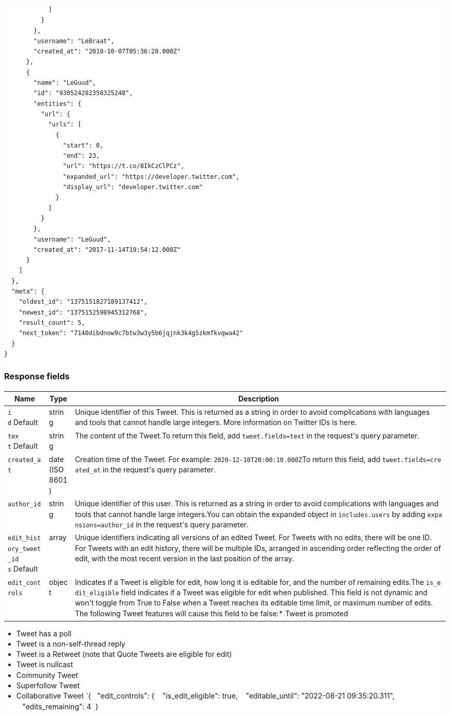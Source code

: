 ```
            ]
          }
        },
        "username": "LeBraat",
        "created_at": "2010-10-07T05:36:28.000Z"
      },
      {
        "name": "LeGuud",
        "id": "930524282358325248",
        "entities": {
          "url": {
            "urls": [
              {
                "start": 0,
                "end": 23,
                "url": "https://t.co/8IkCzClPCz",
                "expanded_url": "https://developer.twitter.com",
                "display_url": "developer.twitter.com"
              }
            ]
          }
        },
        "username": "LeGuud",
        "created_at": "2017-11-14T19:54:12.000Z"
      }
    ]
  },
  "meta": {
    "oldest_id": "1375151827189137412",
    "newest_id": "1375152598945312768",
    "result_count": 5,
    "next_token": "7140dibdnow9c7btw3w3y5b6jqjnk3k4g5zkmfkvqwa42"
  }
}
```

### Response fields

| Name | Type | Description |
| --- | --- | --- |
| `id` Default  | string | Unique identifier of this Tweet. This is returned as a string in order to avoid complications with languages and tools that cannot handle large integers. More information on Twitter IDs is here. |
| `text` Default  | string | The content of the Tweet.To return this field, add `tweet.fields=text` in the request's query parameter. |
| `created_at` | date (ISO 8601) | Creation time of the Tweet. For example: `2020-12-10T20:00:10.000Z`To return this field, add `tweet.fields=created_at` in the request's query parameter. |
| `author_id` | string | Unique identifier of this user. This is returned as a string in order to avoid complications with languages and tools that cannot handle large integers.You can obtain the expanded object in `includes.users` by adding `expansions=author_id` in the request's query parameter. |
| `edit_history_tweet_ids` Default  | array | Unique identifiers indicating all versions of an edited Tweet. For Tweets with no edits, there will be one ID. For Tweets with an edit history, there will be multiple IDs, arranged in ascending order reflecting the order of edit, with the most recent version in the last position of the array. |
| `edit_controls` | object | Indicates if a Tweet is eligible for edit, how long it is editable for, and the number of remaining edits.The `is_edit_eligible` field indicates if a Tweet was eligible for edit when published. This field is not dynamic and won't toggle from True to False when a Tweet reaches its editable time limit, or maximum number of edits. The following Tweet features will cause this field to be false:* Tweet is promoted
* Tweet has a poll
* Tweet is a non-self-thread reply
* Tweet is a Retweet (note that Quote Tweets are eligible for edit)
* Tweet is nullcast
* Community Tweet
* Superfollow Tweet
* Collaborative Tweet
`{
   "edit_controls": {
    "is_edit_eligible": true,
    "editable_until": "2022-08-21 09:35:20.311",
    "edits_remaining": 4
  }